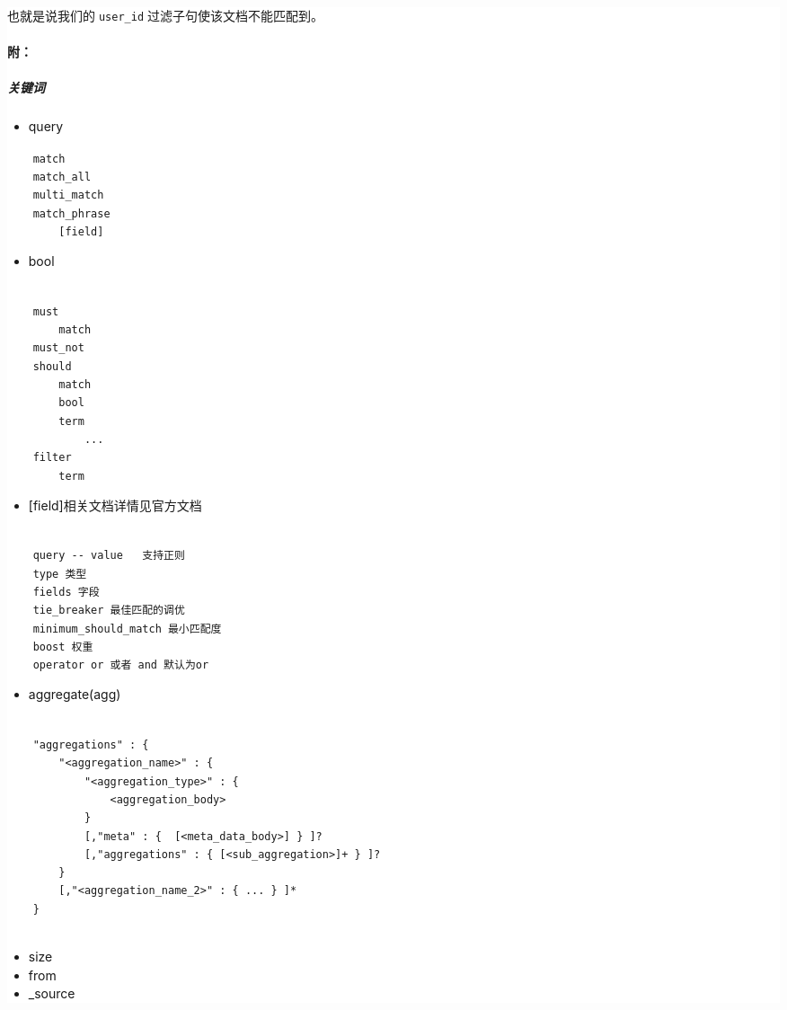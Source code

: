 也就是说我们的 `user_id` 过滤子句使该文档不能匹配到。

#### 附：

##### 关键词

- query

```
	match
	match_all
	multi_match
	match_phrase
		[field]
```
- bool

```

	must
		match
	must_not
	should
		match
		bool
		term
			...
	filter
	 	term
```
- [field]相关文档详情见官方文档

```

	query -- value   支持正则
	type 类型
	fields 字段
	tie_breaker 最佳匹配的调优
	minimum_should_match 最小匹配度
	boost 权重
	operator or 或者 and 默认为or
```

- aggregate(agg)

```

    "aggregations" : {
        "<aggregation_name>" : {
            "<aggregation_type>" : {
                <aggregation_body>
            }
            [,"meta" : {  [<meta_data_body>] } ]?
            [,"aggregations" : { [<sub_aggregation>]+ } ]?
        }
        [,"<aggregation_name_2>" : { ... } ]*
    }


```

- size
- from
- _source

